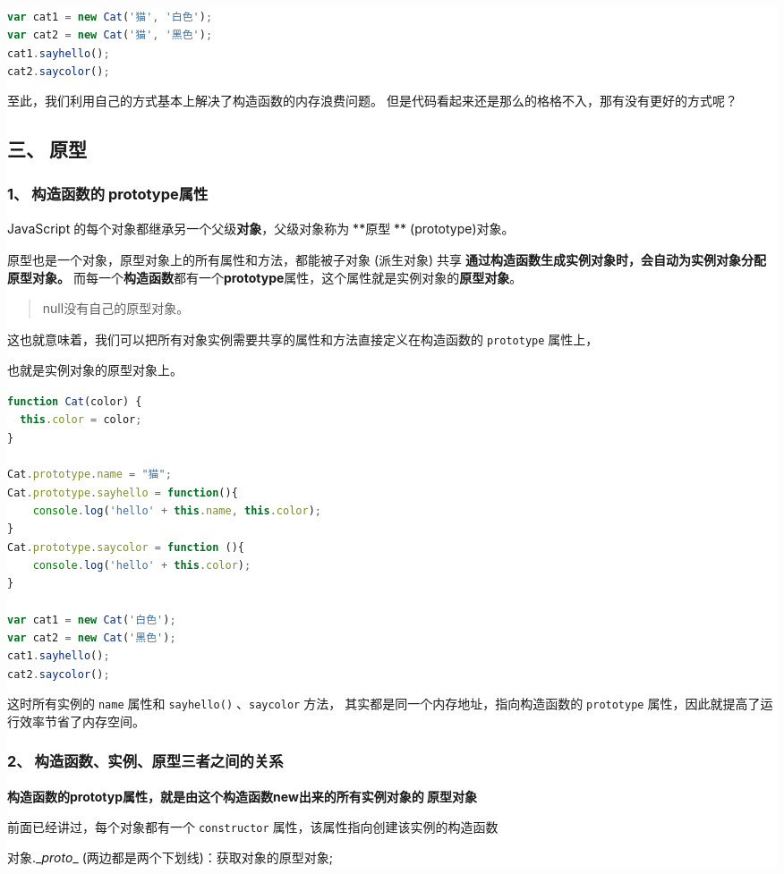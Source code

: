 ```js
var cat1 = new Cat('猫', '白色'); 
var cat2 = new Cat('猫', '黑色'); 
cat1.sayhello();
cat2.saycolor();
```

至此，我们利用自己的方式基本上解决了构造函数的内存浪费问题。
但是代码看起来还是那么的格格不入，那有没有更好的方式呢？

## 三、 原型

### 1、 构造函数的 prototype属性

JavaScript 的每个对象都继承另一个父级**对象**，父级对象称为 **原型 ** (prototype)对象。

原型也是一个对象，原型对象上的所有属性和方法，都能被子对象 (派生对象) 共享
**通过构造函数生成实例对象时，会自动为实例对象分配原型对象。**
而每一个**构造函数**都有一个**prototype**属性，这个属性就是实例对象的**原型对象**。

> null没有自己的原型对象。		

这也就意味着，我们可以把所有对象实例需要共享的属性和方法直接定义在构造函数的 `prototype` 属性上，

也就是实例对象的原型对象上。

```js
function Cat(color) {
  this.color = color;
}

Cat.prototype.name = "猫";
Cat.prototype.sayhello = function(){
    console.log('hello' + this.name, this.color);
}
Cat.prototype.saycolor = function (){
    console.log('hello' + this.color);
}

var cat1 = new Cat('白色'); 
var cat2 = new Cat('黑色'); 
cat1.sayhello();
cat2.saycolor();
```

这时所有实例的 `name` 属性和 `sayhello()` 、`saycolor` 方法，
其实都是同一个内存地址，指向构造函数的 `prototype` 属性，因此就提高了运行效率节省了内存空间。

### 2、 构造函数、实例、原型三者之间的关系

**构造函数的prototyp属性，就是由这个构造函数new出来的所有实例对象的 原型对象**

前面已经讲过，每个对象都有一个 `constructor` 属性，该属性指向创建该实例的构造函数

对象.\__proto__ (两边都是两个下划线)：获取对象的原型对象;
